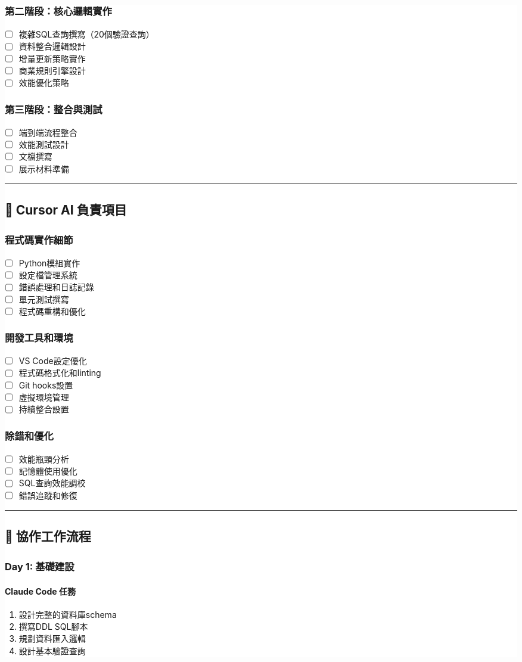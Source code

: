 ### 第二階段：核心邏輯實作
- [ ] 複雜SQL查詢撰寫（20個驗證查詢）
- [ ] 資料整合邏輯設計
- [ ] 增量更新策略實作
- [ ] 商業規則引擎設計
- [ ] 效能優化策略

### 第三階段：整合與測試
- [ ] 端到端流程整合
- [ ] 效能測試設計
- [ ] 文檔撰寫
- [ ] 展示材料準備

---

## 🔧 Cursor AI 負責項目

### 程式碼實作細節
- [ ] Python模組實作
- [ ] 設定檔管理系統
- [ ] 錯誤處理和日誌記錄
- [ ] 單元測試撰寫
- [ ] 程式碼重構和優化

### 開發工具和環境
- [ ] VS Code設定優化
- [ ] 程式碼格式化和linting
- [ ] Git hooks設置
- [ ] 虛擬環境管理
- [ ] 持續整合設置

### 除錯和優化
- [ ] 效能瓶頸分析
- [ ] 記憶體使用優化
- [ ] SQL查詢效能調校
- [ ] 錯誤追蹤和修復

---

## 🔄 協作工作流程

### Day 1: 基礎建設
#### Claude Code 任務
1. 設計完整的資料庫schema
2. 撰寫DDL SQL腳本
3. 規劃資料匯入邏輯
4. 設計基本驗證查詢
